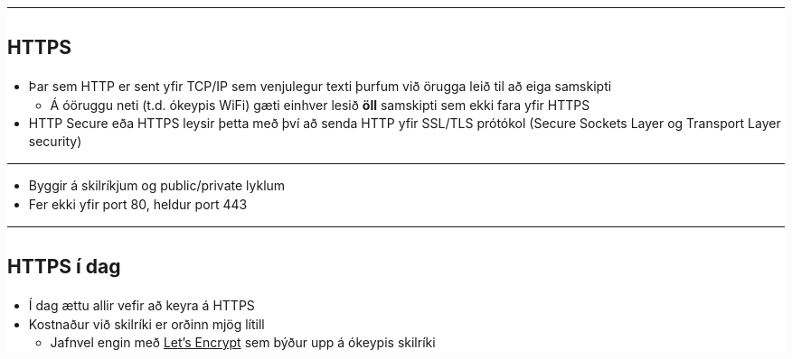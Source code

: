 ***

## HTTPS

* Þar sem HTTP er sent yfir TCP/IP sem venjulegur texti þurfum við örugga leið til að eiga samskipti
  - Á óöruggu neti (t.d. ókeypis WiFi) gæti einhver lesið **öll** samskipti sem ekki fara yfir HTTPS
* HTTP Secure eða HTTPS leysir þetta með því að senda HTTP yfir SSL/TLS prótókol (Secure Sockets Layer og Transport Layer security)

***

* Byggir á skilríkjum og public/private lyklum
* Fer ekki yfir port 80, heldur port 443

***

## HTTPS í dag

* Í dag ættu allir vefir að keyra á HTTPS
* Kostnaður við skilríki er orðinn mjög lítill
  - Jafnvel engin með [Let’s Encrypt](https://letsencrypt.org/) sem býður upp á ókeypis skilríki
